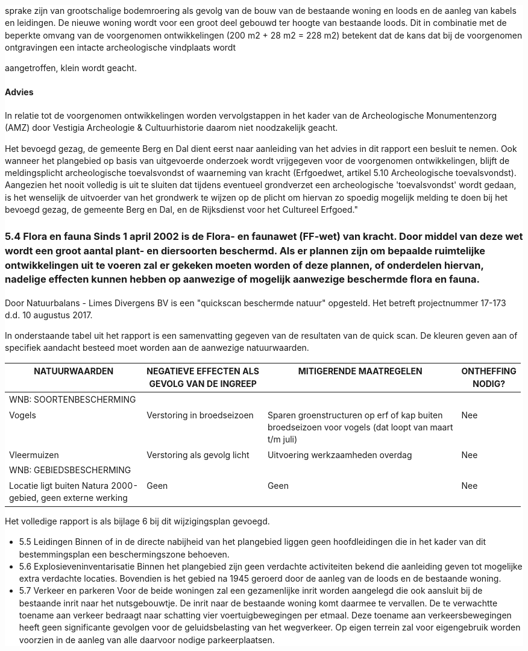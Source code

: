 sprake zijn van grootschalige bodemroering als gevolg van de bouw van de bestaande woning en loods en de aanleg van kabels en leidingen. De nieuwe woning wordt voor een groot deel gebouwd ter hoogte van bestaande loods. Dit in combinatie met de beperkte omvang van de voorgenomen ontwikkelingen (200 m2 + 28 m2 = 228 m2) betekent dat de kans dat bij de voorgenomen ontgravingen een intacte archeologische vindplaats wordt

aangetroffen, klein wordt geacht.

#### Advies

In relatie tot de voorgenomen ontwikkelingen worden vervolgstappen in het kader van de Archeologische Monumentenzorg (AMZ) door Vestigia Archeologie & Cultuurhistorie daarom niet noodzakelijk geacht.

Het bevoegd gezag, de gemeente Berg en Dal dient eerst naar aanleiding van het advies in dit rapport een besluit te nemen. Ook wanneer het plangebied op basis van uitgevoerde onderzoek wordt vrijgegeven voor de voorgenomen ontwikkelingen, blijft de meldingsplicht archeologische toevalsvondst of waarneming van kracht (Erfgoedwet, artikel 5.10 Archeologische toevalsvondst). Aangezien het nooit volledig is uit te sluiten dat tijdens eventueel grondverzet een archeologische 'toevalsvondst' wordt gedaan, is het wenselijk de uitvoerder van het grondwerk te wijzen op de plicht om hiervan zo spoedig mogelijk melding te doen bij het bevoegd gezag, de gemeente Berg en Dal, en de Rijksdienst voor het Cultureel Erfgoed."

### 5.4 Flora en fauna Sinds 1 april 2002 is de Flora- en faunawet (FF-wet) van kracht. Door middel van deze wet wordt een groot aantal plant- en diersoorten beschermd. Als er plannen zijn om bepaalde ruimtelijke ontwikkelingen uit te voeren zal er gekeken moeten worden of deze plannen, of onderdelen hiervan, nadelige effecten kunnen hebben op aanwezige of mogelijk aanwezige beschermde flora en fauna.

Door Natuurbalans - Limes Divergens BV is een "quickscan beschermde natuur" opgesteld. Het betreft projectnummer 17-173 d.d. 10 augustus 2017.

In onderstaande tabel uit het rapport is een samenvatting gegeven van de resultaten van de quick scan. De kleuren geven aan of specifiek aandacht besteed moet worden aan de aanwezige natuurwaarden.

| NATUURWAARDEN                                                    | NEGATIEVE EFFECTEN ALS<br>GEVOLG VAN DE INGREEP | MITIGERENDE MAATREGELEN                                                                                   | ONTHEFFING<br>NODIG? |
|------------------------------------------------------------------|-------------------------------------------------|-----------------------------------------------------------------------------------------------------------|----------------------|
| WNB: SOORTENBESCHERMING                                          |                                                 |                                                                                                           |                      |
| Vogels                                                           | Verstoring in broedseizoen                      | Sparen groenstructuren op erf of kap buiten<br>broedseizoen voor vogels (dat loopt van maart<br>t/m juli) | Nee                  |
| Vleermuizen                                                      | Verstoring als gevolg licht                     | Uitvoering werkzaamheden overdag                                                                          | Nee                  |
| WNB: GEBIEDSBESCHERMING                                          |                                                 |                                                                                                           |                      |
| Locatie ligt buiten Natura 2000-<br>gebied, geen externe werking | Geen                                            | Geen                                                                                                      | Nee                  |

Het volledige rapport is als bijlage 6 bij dit wijzigingsplan gevoegd.

- 5.5 Leidingen Binnen of in de directe nabijheid van het plangebied liggen geen hoofdleidingen die in het kader van dit bestemmingsplan een beschermingszone behoeven.
- 5.6 Explosieveninventarisatie Binnen het plangebied zijn geen verdachte activiteiten bekend die aanleiding geven tot mogelijke extra verdachte locaties. Bovendien is het gebied na 1945 geroerd door de aanleg van de loods en de bestaande woning.
- 5.7 Verkeer en parkeren Voor de beide woningen zal een gezamenlijke inrit worden aangelegd die ook aansluit bij de bestaande inrit naar het nutsgebouwtje. De inrit naar de bestaande woning komt daarmee te vervallen. De te verwachtte toename aan verkeer bedraagt naar schatting vier voertuigbewegingen per etmaal. Deze toename aan verkeersbewegingen heeft geen significante gevolgen voor de geluidsbelasting van het wegverkeer. Op eigen terrein zal voor eigengebruik worden voorzien in de aanleg van alle daarvoor nodige parkeerplaatsen.
